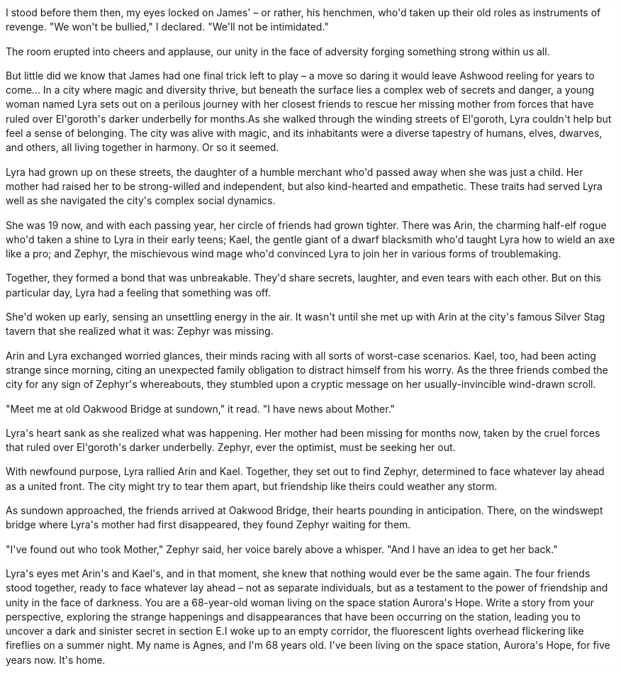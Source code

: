 I stood before them then, my eyes locked on James' – or rather, his henchmen, who'd taken up their old roles as instruments of revenge. "We won't be bullied," I declared. "We'll not be intimidated."

The room erupted into cheers and applause, our unity in the face of adversity forging something strong within us all.

But little did we know that James had one final trick left to play – a move so daring it would leave Ashwood reeling for years to come...<end>
In a city where magic and diversity thrive, but beneath the surface lies a complex web of secrets and danger, a young woman named Lyra sets out on a perilous journey with her closest friends to rescue her missing mother from forces that have ruled over El'goroth's darker underbelly for months.<start>As she walked through the winding streets of El'goroth, Lyra couldn't help but feel a sense of belonging. The city was alive with magic, and its inhabitants were a diverse tapestry of humans, elves, dwarves, and others, all living together in harmony. Or so it seemed.

Lyra had grown up on these streets, the daughter of a humble merchant who'd passed away when she was just a child. Her mother had raised her to be strong-willed and independent, but also kind-hearted and empathetic. These traits had served Lyra well as she navigated the city's complex social dynamics.

She was 19 now, and with each passing year, her circle of friends had grown tighter. There was Arin, the charming half-elf rogue who'd taken a shine to Lyra in their early teens; Kael, the gentle giant of a dwarf blacksmith who'd taught Lyra how to wield an axe like a pro; and Zephyr, the mischievous wind mage who'd convinced Lyra to join her in various forms of troublemaking.

Together, they formed a bond that was unbreakable. They'd share secrets, laughter, and even tears with each other. But on this particular day, Lyra had a feeling that something was off.

She'd woken up early, sensing an unsettling energy in the air. It wasn't until she met up with Arin at the city's famous Silver Stag tavern that she realized what it was: Zephyr was missing.

Arin and Lyra exchanged worried glances, their minds racing with all sorts of worst-case scenarios. Kael, too, had been acting strange since morning, citing an unexpected family obligation to distract himself from his worry. As the three friends combed the city for any sign of Zephyr's whereabouts, they stumbled upon a cryptic message on her usually-invincible wind-drawn scroll.

"Meet me at old Oakwood Bridge at sundown," it read. "I have news about Mother."

Lyra's heart sank as she realized what was happening. Her mother had been missing for months now, taken by the cruel forces that ruled over El'goroth's darker underbelly. Zephyr, ever the optimist, must be seeking her out.

With newfound purpose, Lyra rallied Arin and Kael. Together, they set out to find Zephyr, determined to face whatever lay ahead as a united front. The city might try to tear them apart, but friendship like theirs could weather any storm.

As sundown approached, the friends arrived at Oakwood Bridge, their hearts pounding in anticipation. There, on the windswept bridge where Lyra's mother had first disappeared, they found Zephyr waiting for them.

"I've found out who took Mother," Zephyr said, her voice barely above a whisper. "And I have an idea to get her back."

Lyra's eyes met Arin's and Kael's, and in that moment, she knew that nothing would ever be the same again. The four friends stood together, ready to face whatever lay ahead – not as separate individuals, but as a testament to the power of friendship and unity in the face of darkness.<end>
You are a 68-year-old woman living on the space station Aurora's Hope. Write a story from your perspective, exploring the strange happenings and disappearances that have been occurring on the station, leading you to uncover a dark and sinister secret in section E.<start>I woke up to an empty corridor, the fluorescent lights overhead flickering like fireflies on a summer night. My name is Agnes, and I'm 68 years old. I've been living on the space station, Aurora's Hope, for five years now. It's home.
